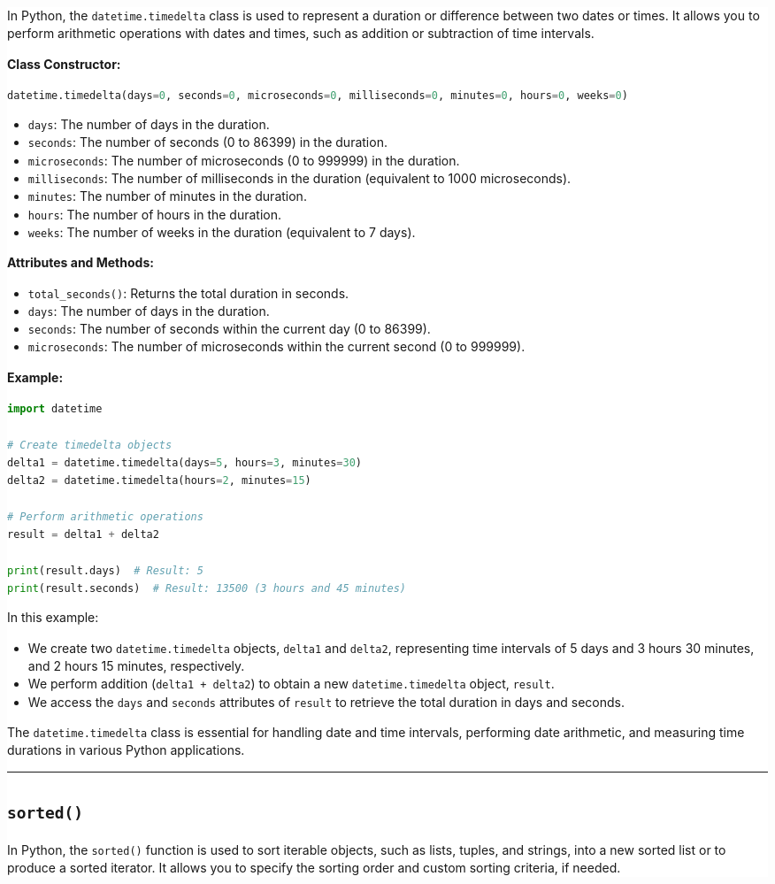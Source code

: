 In Python, the `datetime.timedelta` class is used to represent a duration or difference between two dates or times. It allows you to perform arithmetic operations with dates and times, such as addition or subtraction of time intervals.

**Class Constructor:**
```python
datetime.timedelta(days=0, seconds=0, microseconds=0, milliseconds=0, minutes=0, hours=0, weeks=0)
```

- `days`: The number of days in the duration.
- `seconds`: The number of seconds (0 to 86399) in the duration.
- `microseconds`: The number of microseconds (0 to 999999) in the duration.
- `milliseconds`: The number of milliseconds in the duration (equivalent to 1000 microseconds).
- `minutes`: The number of minutes in the duration.
- `hours`: The number of hours in the duration.
- `weeks`: The number of weeks in the duration (equivalent to 7 days).

**Attributes and Methods:**
- `total_seconds()`: Returns the total duration in seconds.
- `days`: The number of days in the duration.
- `seconds`: The number of seconds within the current day (0 to 86399).
- `microseconds`: The number of microseconds within the current second (0 to 999999).

**Example:**
```python
import datetime

# Create timedelta objects
delta1 = datetime.timedelta(days=5, hours=3, minutes=30)
delta2 = datetime.timedelta(hours=2, minutes=15)

# Perform arithmetic operations
result = delta1 + delta2

print(result.days)  # Result: 5
print(result.seconds)  # Result: 13500 (3 hours and 45 minutes)
```

In this example:
- We create two `datetime.timedelta` objects, `delta1` and `delta2`, representing time intervals of 5 days and 3 hours 30 minutes, and 2 hours 15 minutes, respectively.
- We perform addition (`delta1 + delta2`) to obtain a new `datetime.timedelta` object, `result`.
- We access the `days` and `seconds` attributes of `result` to retrieve the total duration in days and seconds.

The `datetime.timedelta` class is essential for handling date and time intervals, performing date arithmetic, and measuring time durations in various Python applications.

---
## `sorted()`

In Python, the `sorted()` function is used to sort iterable objects, such as lists, tuples, and strings, into a new sorted list or to produce a sorted iterator. It allows you to specify the sorting order and custom sorting criteria, if needed.

